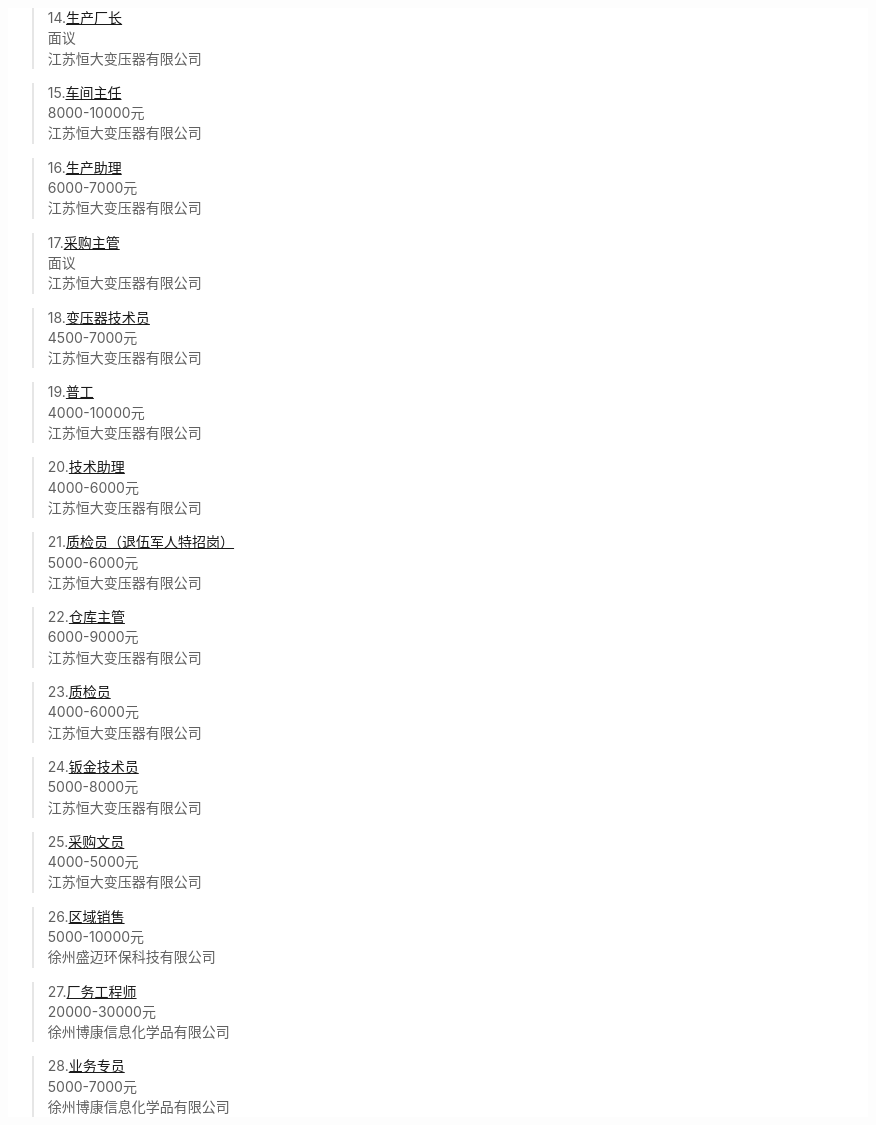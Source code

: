 >14.[生产厂长](https://www.pzhr.com/job/17087.html)<br>
>面议<br>
>江苏恒大变压器有限公司

>15.[车间主任](https://www.pzhr.com/job/17086.html)<br>
>8000-10000元<br>
>江苏恒大变压器有限公司

>16.[生产助理](https://www.pzhr.com/job/17085.html)<br>
>6000-7000元<br>
>江苏恒大变压器有限公司

>17.[采购主管](https://www.pzhr.com/job/17084.html)<br>
>面议<br>
>江苏恒大变压器有限公司

>18.[变压器技术员](https://www.pzhr.com/job/17083.html)<br>
>4500-7000元<br>
>江苏恒大变压器有限公司

>19.[普工](https://www.pzhr.com/job/17082.html)<br>
>4000-10000元<br>
>江苏恒大变压器有限公司

>20.[技术助理](https://www.pzhr.com/job/17604.html)<br>
>4000-6000元<br>
>江苏恒大变压器有限公司

>21.[质检员（退伍军人特招岗）](https://www.pzhr.com/job/17628.html)<br>
>5000-6000元<br>
>江苏恒大变压器有限公司

>22.[仓库主管](https://www.pzhr.com/job/17547.html)<br>
>6000-9000元<br>
>江苏恒大变压器有限公司

>23.[质检员](https://www.pzhr.com/job/17546.html)<br>
>4000-6000元<br>
>江苏恒大变压器有限公司

>24.[钣金技术员](https://www.pzhr.com/job/17586.html)<br>
>5000-8000元<br>
>江苏恒大变压器有限公司

>25.[采购文员](https://www.pzhr.com/job/17552.html)<br>
>4000-5000元<br>
>江苏恒大变压器有限公司

>26.[区域销售](https://www.pzhr.com/job/17715.html)<br>
>5000-10000元<br>
>徐州盛迈环保科技有限公司

>27.[厂务工程师](https://www.pzhr.com/job/17513.html)<br>
>20000-30000元<br>
>徐州博康信息化学品有限公司

>28.[业务专员](https://www.pzhr.com/job/17442.html)<br>
>5000-7000元<br>
>徐州博康信息化学品有限公司
